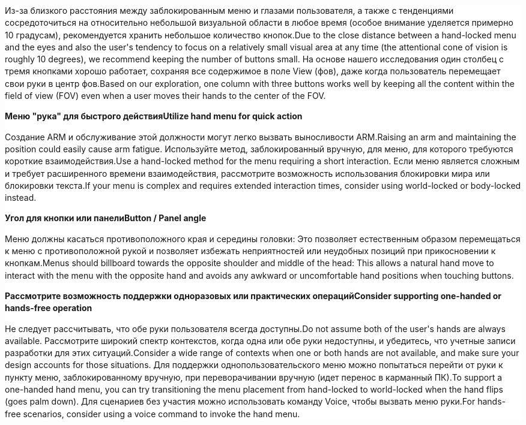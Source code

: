 <span data-ttu-id="d6cb9-114">Из-за близкого расстояния между заблокированным меню и глазами пользователя, а также с тенденциями сосредоточиться на относительно небольшой визуальной области в любое время (особое внимание уделяется примерно 10 градусам), рекомендуется хранить небольшое количество кнопок.</span><span class="sxs-lookup"><span data-stu-id="d6cb9-114">Due to the close distance between a hand-locked menu and the eyes and also the user's tendency to focus on a relatively small visual area at any time (the attentional cone of vision is roughly 10 degrees), we recommend keeping the number of buttons small.</span></span> <span data-ttu-id="d6cb9-115">На основе нашего исследования один столбец с тремя кнопками хорошо работает, сохраняя все содержимое в поле View (фов), даже когда пользователь перемещает свои руки в центр фов.</span><span class="sxs-lookup"><span data-stu-id="d6cb9-115">Based on our exploration, one column with three buttons works well by keeping all the content within the field of view (FOV) even when a user moves their hands to the center of the FOV.</span></span> 

<span data-ttu-id="d6cb9-116">**Меню "рука" для быстрого действия**</span><span class="sxs-lookup"><span data-stu-id="d6cb9-116">**Utilize hand menu for quick action**</span></span> 

<span data-ttu-id="d6cb9-117">Создание ARM и обслуживание этой должности могут легко вызвать выносливости ARM.</span><span class="sxs-lookup"><span data-stu-id="d6cb9-117">Raising an arm and maintaining the position could easily cause arm fatigue.</span></span> <span data-ttu-id="d6cb9-118">Используйте метод, заблокированный вручную, для меню, для которого требуются короткие взаимодействия.</span><span class="sxs-lookup"><span data-stu-id="d6cb9-118">Use a hand-locked method for the menu requiring a short interaction.</span></span> <span data-ttu-id="d6cb9-119">Если меню является сложным и требует расширенного времени взаимодействия, рассмотрите возможность использования блокировки мира или блокировки текста.</span><span class="sxs-lookup"><span data-stu-id="d6cb9-119">If your menu is complex and requires extended interaction times, consider using world-locked or body-locked instead.</span></span> 

<span data-ttu-id="d6cb9-120">**Угол для кнопки или панели**</span><span class="sxs-lookup"><span data-stu-id="d6cb9-120">**Button / Panel angle**</span></span>

<span data-ttu-id="d6cb9-121">Меню должны касаться противоположного края и середины головки: Это позволяет естественным образом перемещаться к меню с противоположной рукой и позволяет избежать неприятностей или неудобных позиций при прикосновении к кнопкам.</span><span class="sxs-lookup"><span data-stu-id="d6cb9-121">Menus should billboard towards the opposite shoulder and middle of the head: This allows a natural hand move to interact with the menu with the opposite hand and avoids any awkward or uncomfortable hand positions when touching buttons.</span></span> 

<span data-ttu-id="d6cb9-122">**Рассмотрите возможность поддержки одноразовых или практических операций**</span><span class="sxs-lookup"><span data-stu-id="d6cb9-122">**Consider supporting one-handed or hands-free operation**</span></span>

<span data-ttu-id="d6cb9-123">Не следует рассчитывать, что обе руки пользователя всегда доступны.</span><span class="sxs-lookup"><span data-stu-id="d6cb9-123">Do not assume both of the user's hands are always available.</span></span> <span data-ttu-id="d6cb9-124">Рассмотрите широкий спектр контекстов, когда одна или обе руки недоступны, и убедитесь, что учетные записи разработки для этих ситуаций.</span><span class="sxs-lookup"><span data-stu-id="d6cb9-124">Consider a wide range of contexts when one or both hands are not available, and make sure your design accounts for those situations.</span></span> <span data-ttu-id="d6cb9-125">Для поддержки однопользовательского меню можно попытаться перейти от руки к пункту меню, заблокированному вручную, при переворачивании вручную (идет перенос в карманный ПК).</span><span class="sxs-lookup"><span data-stu-id="d6cb9-125">To support a one-handed hand menu, you can try transitioning the menu placement from hand-locked to world-locked when the hand flips (goes palm down).</span></span> <span data-ttu-id="d6cb9-126">Для сценариев без участия можно использовать команду Voice, чтобы вызвать меню руки.</span><span class="sxs-lookup"><span data-stu-id="d6cb9-126">For hands-free scenarios, consider using a voice command to invoke the hand menu.</span></span>
